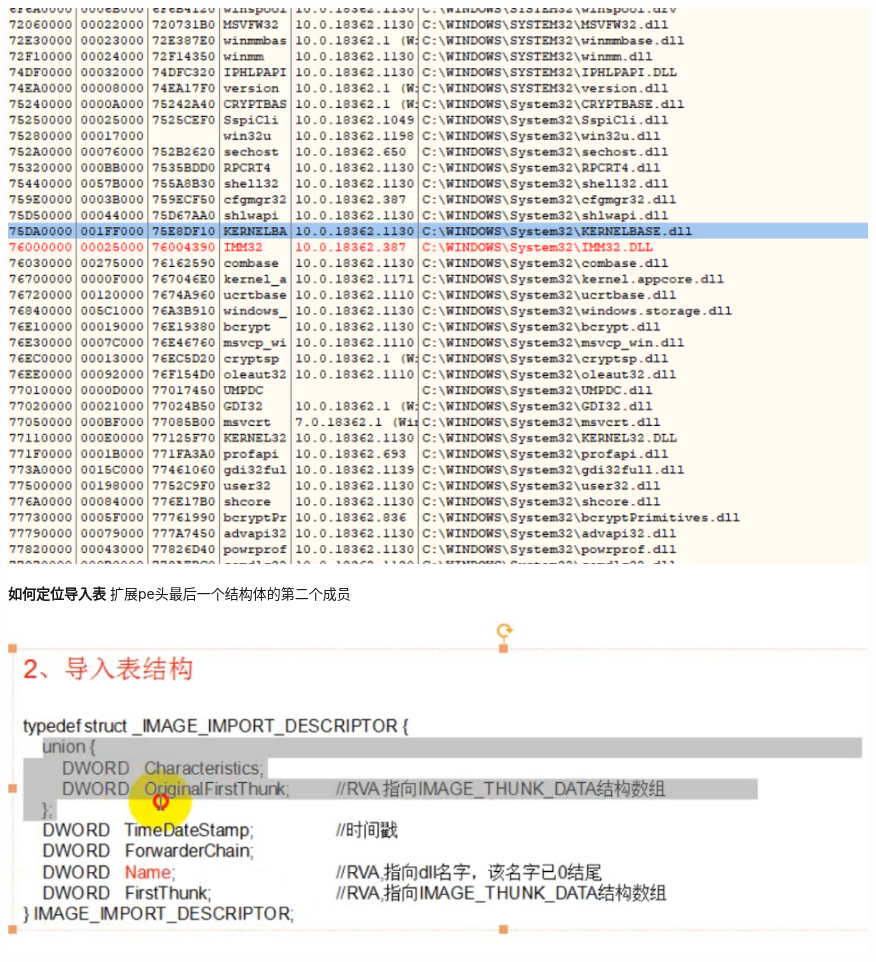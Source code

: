 ![image-20201129140905420](../img/image-20201129140905420.png)

**如何定位导入表**
扩展pe头最后一个结构体的第二个成员

![image-20201127213252768](../img/image-20201127213252768.png)
